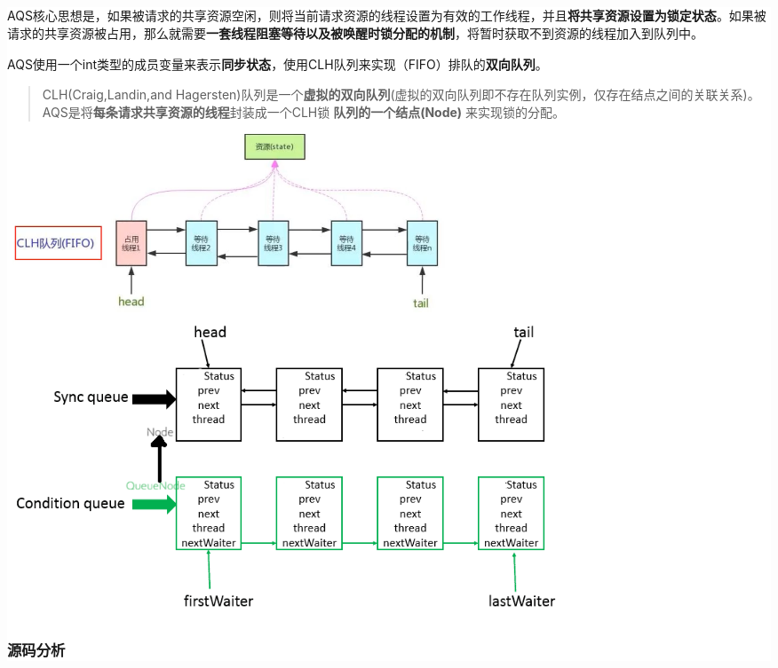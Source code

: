 AQS核心思想是，如果被请求的共享资源空闲，则将当前请求资源的线程设置为有效的工作线程，并且**将共享资源设置为锁定状态**。如果被请求的共享资源被占用，那么就需要**一套线程阻塞等待以及被唤醒时锁分配的机制**，将暂时获取不到资源的线程加入到队列中。

AQS使用一个int类型的成员变量来表示**同步状态**，使用CLH队列来实现（FIFO）排队的**双向队列**。

>CLH(Craig,Landin,and Hagersten)队列是一个**虚拟的双向队列**(虚拟的双向队列即不存在队列实例，仅存在结点之间的关联关系)。AQS是将**每条请求共享资源的线程**封装成一个CLH锁 **队列的一个结点(Node)** 来实现锁的分配。

<img src="image-20240902112717228.png" alt="image-20240902112717228" style="zoom:50%;" />

<img src="java-thread-x-juc-aqs-1.png" alt="image" style="zoom: 80%;" />

### 源码分析
